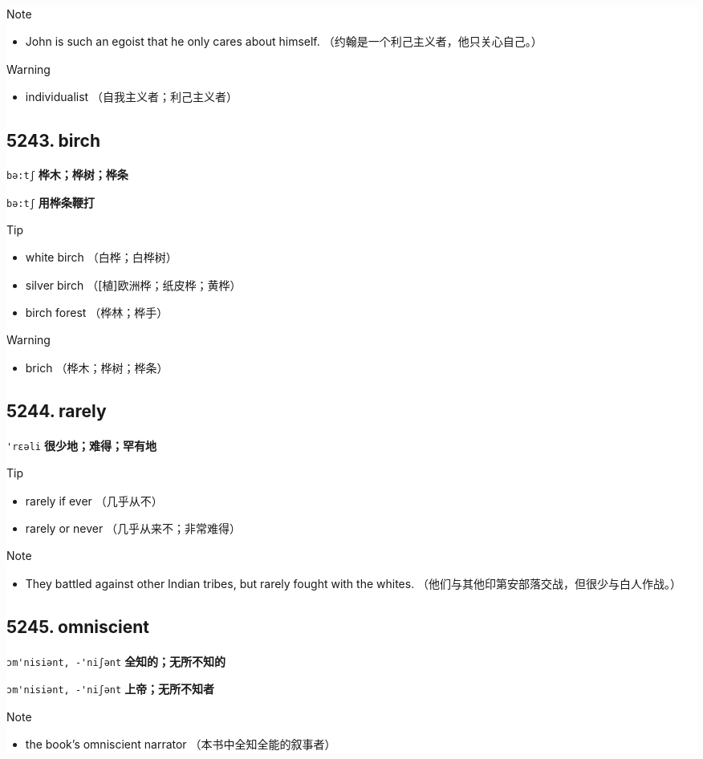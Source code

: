 > [!NOTE]
>
> - John is such an egoist that he only cares about himself. （约翰是一个利己主义者，他只关心自己。）
>

> [!WARNING]
>
> - individualist （自我主义者；利己主义者）
>

## 5243. birch

`bə:tʃ`  **桦木；桦树；桦条**

`bə:tʃ`  **用桦条鞭打**

> [!TIP]
>
> - white birch （白桦；白桦树）
>
> - silver birch （[植]欧洲桦；纸皮桦；黄桦）
>
> - birch forest （桦林；桦手）
>

> [!WARNING]
>
> - brich （桦木；桦树；桦条）
>

## 5244. rarely

`'rεəli`  **很少地；难得；罕有地**

> [!TIP]
>
> - rarely if ever （几乎从不）
>
> - rarely or never （几乎从来不；非常难得）
>

> [!NOTE]
>
> - They battled against other Indian tribes, but rarely fought with the whites. （他们与其他印第安部落交战，但很少与白人作战。）
>

## 5245. omniscient

`ɔm'nisiənt, -'niʃənt`  **全知的；无所不知的**

`ɔm'nisiənt, -'niʃənt`  **上帝；无所不知者**

> [!NOTE]
>
> - the book’s omniscient narrator （本书中全知全能的叙事者）
>
